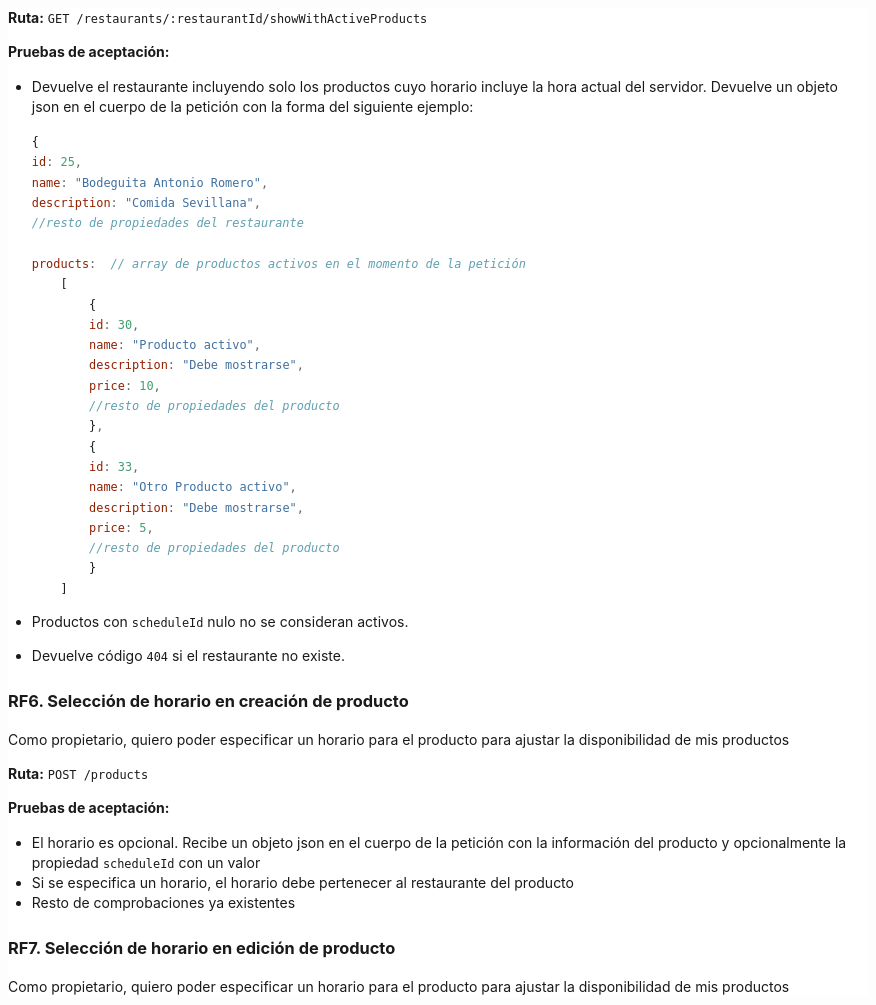 **Ruta:** `GET /restaurants/:restaurantId/showWithActiveProducts`

**Pruebas de aceptación:**

- Devuelve el restaurante incluyendo solo los productos cuyo horario incluye la hora actual del servidor. Devuelve un objeto json en el cuerpo de la petición con la forma del siguiente ejemplo:

    ```Javascript
   {
    id: 25,
    name: "Bodeguita Antonio Romero",
    description: "Comida Sevillana",
    //resto de propiedades del restaurante

    products:  // array de productos activos en el momento de la petición
        [
            {
            id: 30,
            name: "Producto activo",
            description: "Debe mostrarse",
            price: 10,
            //resto de propiedades del producto
            },
            {
            id: 33,
            name: "Otro Producto activo",
            description: "Debe mostrarse",
            price: 5,
            //resto de propiedades del producto
            }
        ]
    ```

- Productos con `scheduleId` nulo no se consideran activos.
- Devuelve código `404` si el restaurante no existe.

### RF6. Selección de horario en creación de producto

Como propietario,
quiero poder especificar un horario para el producto
para ajustar la disponibilidad de mis productos

**Ruta:** `POST /products`

**Pruebas de aceptación:**

- El horario es opcional. Recibe un objeto json en el cuerpo de la petición con la información del producto y opcionalmente la propiedad `scheduleId` con un valor
- Si se especifica un horario, el horario debe pertenecer al restaurante del producto
- Resto de comprobaciones ya existentes

### RF7. Selección de horario en edición de producto

Como propietario,
quiero poder especificar un horario para el producto
para ajustar la disponibilidad de mis productos
